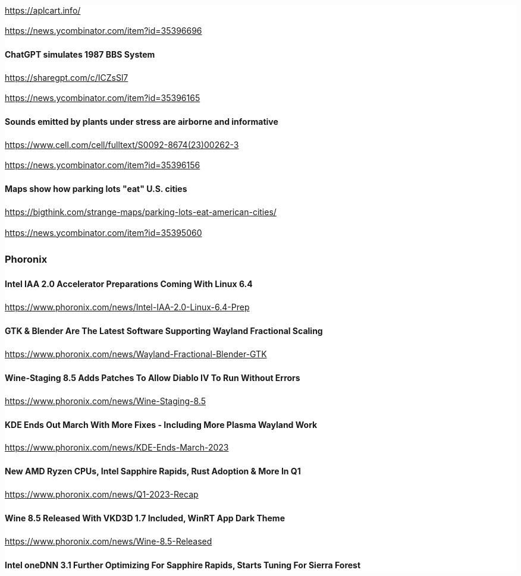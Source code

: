 https://aplcart.info/

https://news.ycombinator.com/item?id=35396696

#### ChatGPT simulates 1987 BBS System

https://sharegpt.com/c/ICZsSl7

https://news.ycombinator.com/item?id=35396165

#### Sounds emitted by plants under stress are airborne and informative

https://www.cell.com/cell/fulltext/S0092-8674(23)00262-3

https://news.ycombinator.com/item?id=35396156

#### Maps show how parking lots "eat" U.S. cities

https://bigthink.com/strange-maps/parking-lots-eat-american-cities/

https://news.ycombinator.com/item?id=35395060

### Phoronix

#### Intel IAA 2.0 Accelerator Preparations Coming With Linux 6.4

https://www.phoronix.com/news/Intel-IAA-2.0-Linux-6.4-Prep

#### GTK & Blender Are The Latest Software Supporting Wayland Fractional Scaling

https://www.phoronix.com/news/Wayland-Fractional-Blender-GTK

#### Wine-Staging 8.5 Adds Patches To Allow Diablo IV To Run Without Errors

https://www.phoronix.com/news/Wine-Staging-8.5

#### KDE Ends Out March With More Fixes - Including More Plasma Wayland Work

https://www.phoronix.com/news/KDE-Ends-March-2023

#### New AMD Ryzen CPUs, Intel Sapphire Rapids, Rust Adoption & More In Q1

https://www.phoronix.com/news/Q1-2023-Recap

#### Wine 8.5 Released With VKD3D 1.7 Included, WinRT App Dark Theme

https://www.phoronix.com/news/Wine-8.5-Released

#### Intel oneDNN 3.1 Further Optimizing For Sapphire Rapids, Starts Tuning For Sierra Forest
